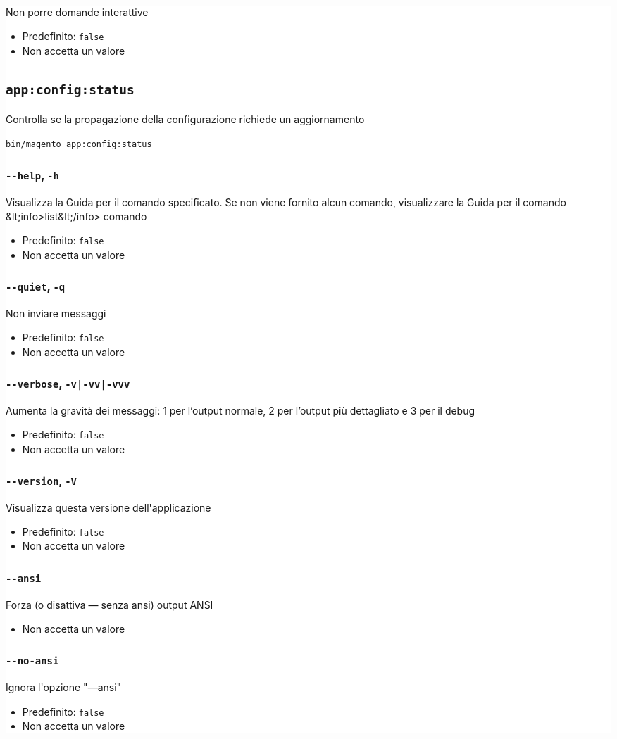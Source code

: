 Non porre domande interattive

- Predefinito: `false`
- Non accetta un valore


## `app:config:status`

Controlla se la propagazione della configurazione richiede un aggiornamento

```bash
bin/magento app:config:status
```

### `--help`, `-h`

Visualizza la Guida per il comando specificato. Se non viene fornito alcun comando, visualizzare la Guida per il comando \&lt;info>list\&lt;/info> comando

- Predefinito: `false`
- Non accetta un valore

### `--quiet`, `-q`

Non inviare messaggi

- Predefinito: `false`
- Non accetta un valore

### `--verbose`, `-v|-vv|-vvv`

Aumenta la gravità dei messaggi: 1 per l’output normale, 2 per l’output più dettagliato e 3 per il debug

- Predefinito: `false`
- Non accetta un valore

### `--version`, `-V`

Visualizza questa versione dell&#39;applicazione

- Predefinito: `false`
- Non accetta un valore

### `--ansi`

Forza (o disattiva — senza ansi) output ANSI

- Non accetta un valore

### `--no-ansi`

Ignora l&#39;opzione &quot;—ansi&quot;

- Predefinito: `false`
- Non accetta un valore
